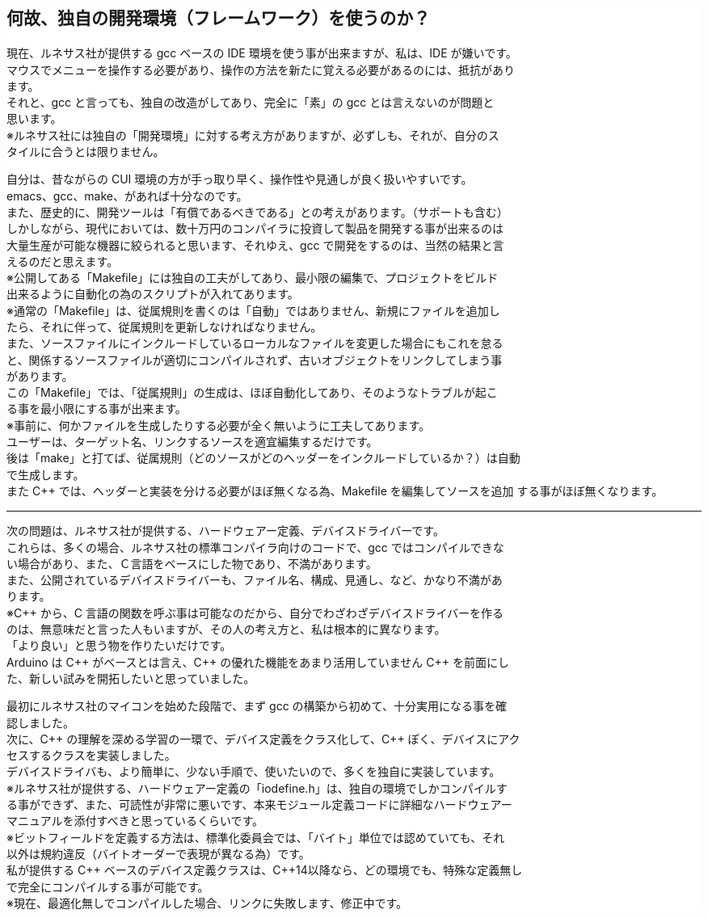 ## 何故、独自の開発環境（フレームワーク）を使うのか？

現在、ルネサス社が提供する gcc ベースの IDE 環境を使う事が出来ますが、私は、IDE が嫌いです。   
マウスでメニューを操作する必要があり、操作の方法を新たに覚える必要があるのには、抵抗があり   
ます。   
それと、gcc と言っても、独自の改造がしてあり、完全に「素」の gcc とは言えないのが問題と   
思います。   
※ルネサス社には独自の「開発環境」に対する考え方がありますが、必ずしも、それが、自分のス   
タイルに合うとは限りません。   
   
自分は、昔ながらの CUI 環境の方が手っ取り早く、操作性や見通しが良く扱いやすいです。   
emacs、gcc、make、があれば十分なのです。   
また、歴史的に、開発ツールは「有償であるべきである」との考えがあります。（サポートも含む）   
しかしながら、現代においては、数十万円のコンパイラに投資して製品を開発する事が出来るのは   
大量生産が可能な機器に絞られると思います、それゆえ、gcc で開発をするのは、当然の結果と言   
えるのだと思えます。   
※公開してある「Makefile」には独自の工夫がしてあり、最小限の編集で、プロジェクトをビルド   
出来るように自動化の為のスクリプトが入れてあります。   
※通常の「Makefile」は、従属規則を書くのは「自動」ではありません、新規にファイルを追加し   
たら、それに伴って、従属規則を更新しなければなりません。   
また、ソースファイルにインクルードしているローカルなファイルを変更した場合にもこれを怠る   
と、関係するソースファイルが適切にコンパイルされず、古いオブジェクトをリンクしてしまう事   
があります。   
この「Makefile」では、「従属規則」の生成は、ほぼ自動化してあり、そのようなトラブルが起こ   
る事を最小限にする事が出来ます。   
※事前に、何かファイルを生成したりする必要が全く無いように工夫してあります。   
ユーザーは、ターゲット名、リンクするソースを適宜編集するだけです。   
後は「make」と打てば、従属規則（どのソースがどのヘッダーをインクルードしているか？）は自動   
で生成します。   
また C++ では、ヘッダーと実装を分ける必要がほぼ無くなる為、Makefile を編集してソースを追加
する事がほぼ無くなります。   
   
---
   
次の問題は、ルネサス社が提供する、ハードウェアー定義、デバイスドライバーです。   
これらは、多くの場合、ルネサス社の標準コンパイラ向けのコードで、gcc ではコンパイルできな   
い場合があり、また、Ｃ言語をベースにした物であり、不満があります。   
また、公開されているデバイスドライバーも、ファイル名、構成、見通し、など、かなり不満があ   
ります。   
※C++ から、C 言語の関数を呼ぶ事は可能なのだから、自分でわざわざデバイスドライバーを作る   
のは、無意味だと言った人もいますが、その人の考え方と、私は根本的に異なります。   
「より良い」と思う物を作りたいだけです。   
Arduino は C++ がベースとは言え、C++ の優れた機能をあまり活用していません C++ を前面にし   
た、新しい試みを開拓したいと思っていました。   
   
最初にルネサス社のマイコンを始めた段階で、まず gcc の構築から初めて、十分実用になる事を確   
認しました。   
次に、C++ の理解を深める学習の一環で、デバイス定義をクラス化して、C++ ぽく、デバイスにアク   
セスするクラスを実装しました。   
デバイスドライバも、より簡単に、少ない手順で、使いたいので、多くを独自に実装しています。   
※ルネサス社が提供する、ハードウェアー定義の「iodefine.h」は、独自の環境でしかコンパイルす   
る事ができず、また、可読性が非常に悪いです、本来モジュール定義コードに詳細なハードウェアー   
マニュアルを添付すべきと思っているくらいです。   
※ビットフィールドを定義する方法は、標準化委員会では、「バイト」単位では認めていても、それ   
以外は規約違反（バイトオーダーで表現が異なる為）です。   
私が提供する C++ ベースのデバイス定義クラスは、C++14以降なら、どの環境でも、特殊な定義無し   
で完全にコンパイルする事が可能です。   
※現在、最適化無しでコンパイルした場合、リンクに失敗します、修正中です。   
   
